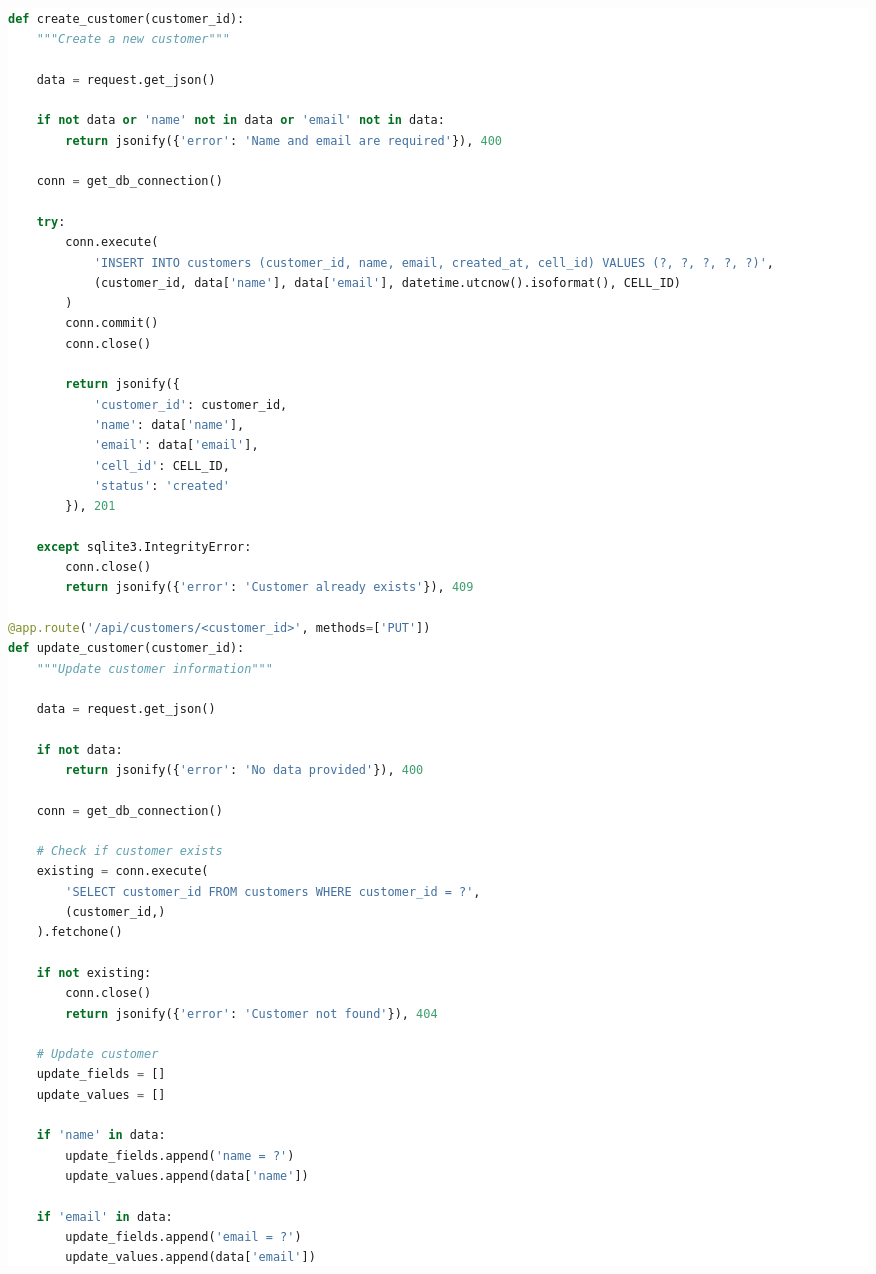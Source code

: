 ```python
def create_customer(customer_id):
    """Create a new customer"""
    
    data = request.get_json()
    
    if not data or 'name' not in data or 'email' not in data:
        return jsonify({'error': 'Name and email are required'}), 400
    
    conn = get_db_connection()
    
    try:
        conn.execute(
            'INSERT INTO customers (customer_id, name, email, created_at, cell_id) VALUES (?, ?, ?, ?, ?)',
            (customer_id, data['name'], data['email'], datetime.utcnow().isoformat(), CELL_ID)
        )
        conn.commit()
        conn.close()
        
        return jsonify({
            'customer_id': customer_id,
            'name': data['name'],
            'email': data['email'],
            'cell_id': CELL_ID,
            'status': 'created'
        }), 201
        
    except sqlite3.IntegrityError:
        conn.close()
        return jsonify({'error': 'Customer already exists'}), 409

@app.route('/api/customers/<customer_id>', methods=['PUT'])
def update_customer(customer_id):
    """Update customer information"""
    
    data = request.get_json()
    
    if not data:
        return jsonify({'error': 'No data provided'}), 400
    
    conn = get_db_connection()
    
    # Check if customer exists
    existing = conn.execute(
        'SELECT customer_id FROM customers WHERE customer_id = ?',
        (customer_id,)
    ).fetchone()
    
    if not existing:
        conn.close()
        return jsonify({'error': 'Customer not found'}), 404
    
    # Update customer
    update_fields = []
    update_values = []
    
    if 'name' in data:
        update_fields.append('name = ?')
        update_values.append(data['name'])
    
    if 'email' in data:
        update_fields.append('email = ?')
        update_values.append(data['email'])
```